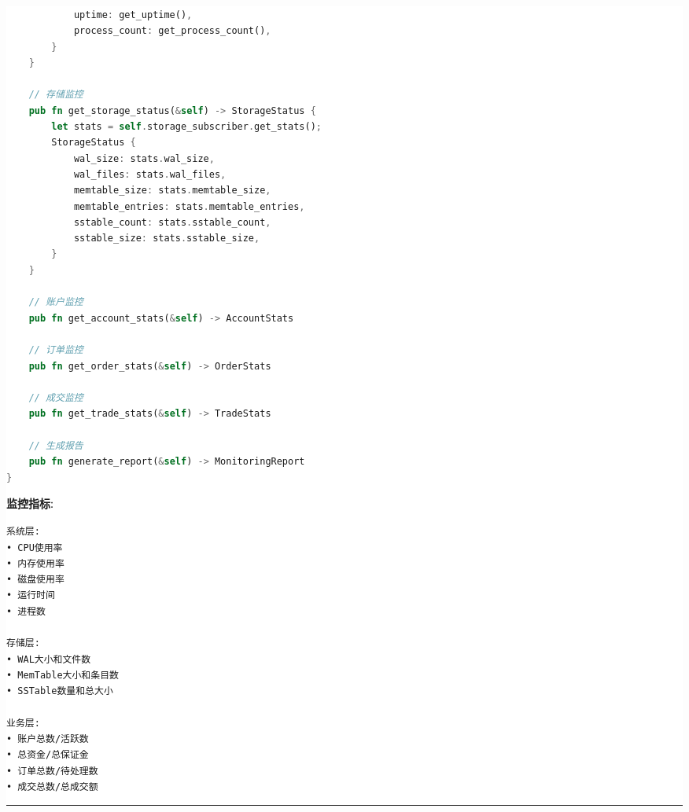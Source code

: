 ```rust
            uptime: get_uptime(),
            process_count: get_process_count(),
        }
    }

    // 存储监控
    pub fn get_storage_status(&self) -> StorageStatus {
        let stats = self.storage_subscriber.get_stats();
        StorageStatus {
            wal_size: stats.wal_size,
            wal_files: stats.wal_files,
            memtable_size: stats.memtable_size,
            memtable_entries: stats.memtable_entries,
            sstable_count: stats.sstable_count,
            sstable_size: stats.sstable_size,
        }
    }

    // 账户监控
    pub fn get_account_stats(&self) -> AccountStats

    // 订单监控
    pub fn get_order_stats(&self) -> OrderStats

    // 成交监控
    pub fn get_trade_stats(&self) -> TradeStats

    // 生成报告
    pub fn generate_report(&self) -> MonitoringReport
}
```

**监控指标**:
```
系统层:
• CPU使用率
• 内存使用率
• 磁盘使用率
• 运行时间
• 进程数

存储层:
• WAL大小和文件数
• MemTable大小和条目数
• SSTable数量和总大小

业务层:
• 账户总数/活跃数
• 总资金/总保证金
• 订单总数/待处理数
• 成交总数/总成交额
```

---